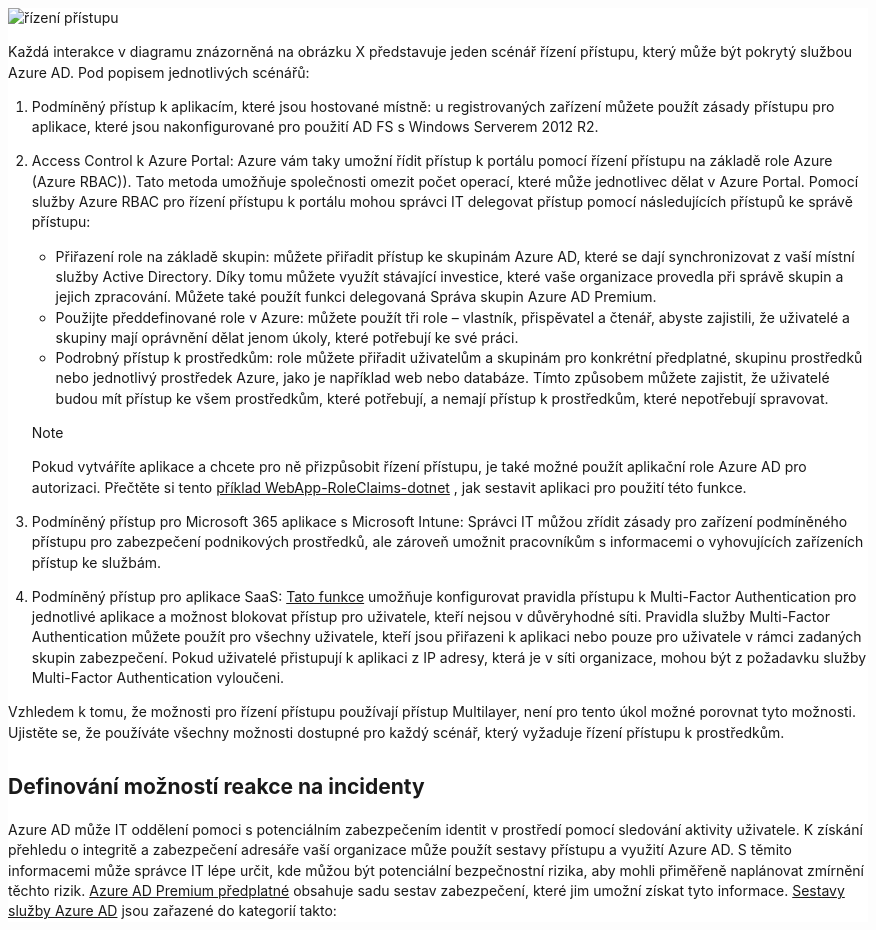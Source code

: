 ![řízení přístupu](./media/plan-hybrid-identity-design-considerations/accesscontrol.png)

Každá interakce v diagramu znázorněná na obrázku X představuje jeden scénář řízení přístupu, který může být pokrytý službou Azure AD. Pod popisem jednotlivých scénářů:

1. Podmíněný přístup k aplikacím, které jsou hostované místně: u registrovaných zařízení můžete použít zásady přístupu pro aplikace, které jsou nakonfigurované pro použití AD FS s Windows Serverem 2012 R2.

2. Access Control k Azure Portal: Azure vám taky umožní řídit přístup k portálu pomocí řízení přístupu na základě role Azure (Azure RBAC)). Tato metoda umožňuje společnosti omezit počet operací, které může jednotlivec dělat v Azure Portal. Pomocí služby Azure RBAC pro řízení přístupu k portálu mohou správci IT delegovat přístup pomocí následujících přístupů ke správě přístupu:

   - Přiřazení role na základě skupin: můžete přiřadit přístup ke skupinám Azure AD, které se dají synchronizovat z vaší místní služby Active Directory. Díky tomu můžete využít stávající investice, které vaše organizace provedla při správě skupin a jejich zpracování. Můžete také použít funkci delegovaná Správa skupin Azure AD Premium.
   - Použijte předdefinované role v Azure: můžete použít tři role – vlastník, přispěvatel a čtenář, abyste zajistili, že uživatelé a skupiny mají oprávnění dělat jenom úkoly, které potřebují ke své práci.
   -  Podrobný přístup k prostředkům: role můžete přiřadit uživatelům a skupinám pro konkrétní předplatné, skupinu prostředků nebo jednotlivý prostředek Azure, jako je například web nebo databáze. Tímto způsobem můžete zajistit, že uživatelé budou mít přístup ke všem prostředkům, které potřebují, a nemají přístup k prostředkům, které nepotřebují spravovat.

   > [!NOTE]
   > Pokud vytváříte aplikace a chcete pro ně přizpůsobit řízení přístupu, je také možné použít aplikační role Azure AD pro autorizaci. Přečtěte si tento [příklad WebApp-RoleClaims-dotnet](https://github.com/AzureADSamples/WebApp-RoleClaims-DotNet) , jak sestavit aplikaci pro použití této funkce.


3. Podmíněný přístup pro Microsoft 365 aplikace s Microsoft Intune: Správci IT můžou zřídit zásady pro zařízení podmíněného přístupu pro zabezpečení podnikových prostředků, ale zároveň umožnit pracovníkům s informacemi o vyhovujících zařízeních přístup ke službám. 
  
4. Podmíněný přístup pro aplikace SaaS: [Tato funkce](https://cloudblogs.microsoft.com/enterprisemobility/2015/06/25/azure-ad-conditional-access-preview-update-more-apps-and-blocking-access-for-users-not-at-work/) umožňuje konfigurovat pravidla přístupu k Multi-Factor Authentication pro jednotlivé aplikace a možnost blokovat přístup pro uživatele, kteří nejsou v důvěryhodné síti. Pravidla služby Multi-Factor Authentication můžete použít pro všechny uživatele, kteří jsou přiřazeni k aplikaci nebo pouze pro uživatele v rámci zadaných skupin zabezpečení. Pokud uživatelé přistupují k aplikaci z IP adresy, která je v síti organizace, mohou být z požadavku služby Multi-Factor Authentication vyloučeni.

Vzhledem k tomu, že možnosti pro řízení přístupu používají přístup Multilayer, není pro tento úkol možné porovnat tyto možnosti. Ujistěte se, že používáte všechny možnosti dostupné pro každý scénář, který vyžaduje řízení přístupu k prostředkům.

## <a name="define-incident-response-options"></a>Definování možností reakce na incidenty
Azure AD může IT oddělení pomoci s potenciálním zabezpečením identit v prostředí pomocí sledování aktivity uživatele. K získání přehledu o integritě a zabezpečení adresáře vaší organizace může použít sestavy přístupu a využití Azure AD. S těmito informacemi může správce IT lépe určit, kde můžou být potenciální bezpečnostní rizika, aby mohli přiměřeně naplánovat zmírnění těchto rizik.  [Azure AD Premium předplatné](../fundamentals/active-directory-get-started-premium.md) obsahuje sadu sestav zabezpečení, které jim umožní získat tyto informace. [Sestavy služby Azure AD](../reports-monitoring/overview-reports.md) jsou zařazené do kategorií takto:
